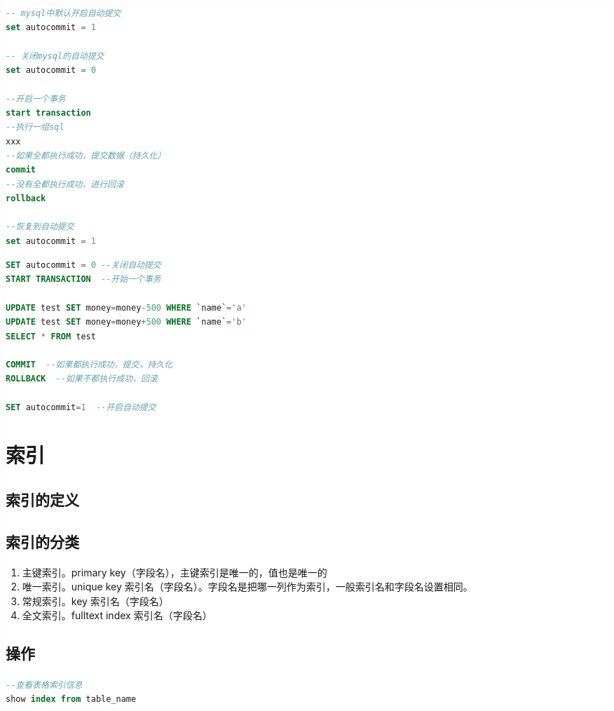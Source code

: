 ```sql
-- mysql中默认开启自动提交
set autocommit = 1

-- 关闭mysql的自动提交
set autocommit = 0

--开启一个事务
start transaction
--执行一组sql
xxx
--如果全都执行成功，提交数据（持久化）
commit
--没有全都执行成功，进行回滚
rollback

--恢复到自动提交
set autocommit = 1
```

```sql
SET autocommit = 0 --关闭自动提交
START TRANSACTION  --开始一个事务

UPDATE test SET money=money-500 WHERE `name`='a'
UPDATE test SET money=money+500 WHERE `name`='b'
SELECT * FROM test

COMMIT  --如果都执行成功，提交，持久化
ROLLBACK  --如果不都执行成功，回滚

SET autocommit=1  --开启自动提交
```

# 索引

## 索引的定义

## 索引的分类

1. 主键索引。primary key（字段名），主键索引是唯一的，值也是唯一的
2. 唯一索引。unique key 索引名（字段名）。字段名是把哪一列作为索引，一般索引名和字段名设置相同。
3. 常规索引。key 索引名（字段名）
4. 全文索引。fulltext index 索引名（字段名）

## 操作

```sql
--查看表格索引信息
show index from table_name
```
